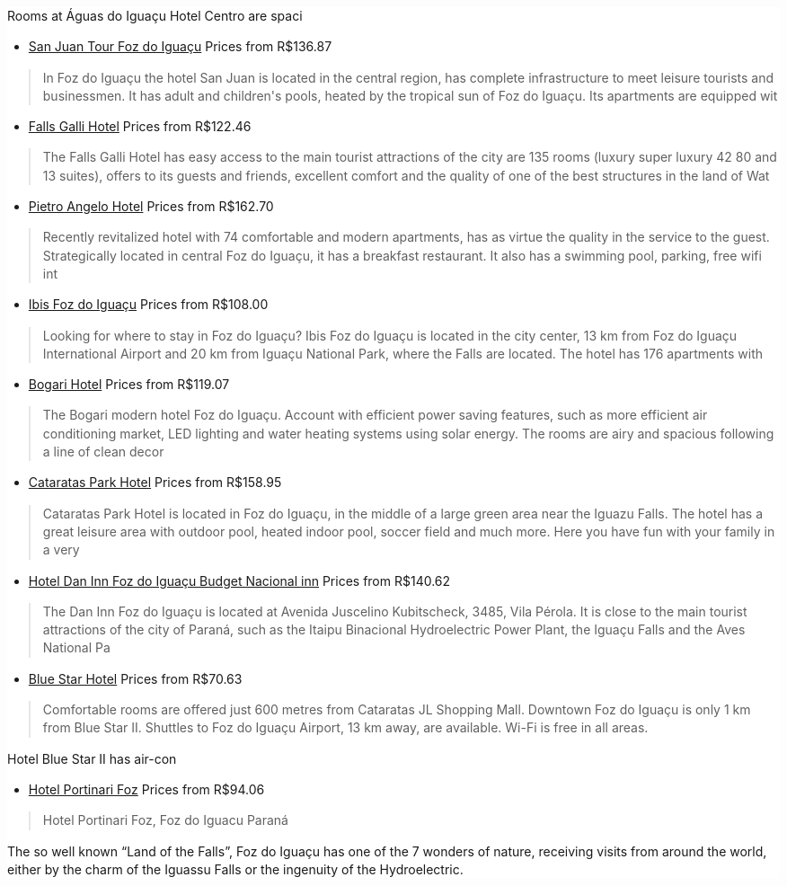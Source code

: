 Rooms at Águas do Iguaçu Hotel Centro are spaci
-    [San Juan Tour Foz do Iguaçu](https://us.hurb.com/hotels/foz-do-iguacu/san-juan-tour-foz-do-iguacu-OMN-3166?cmp=18055) Prices from R$136.87
   > In Foz do Iguaçu the hotel San Juan is located in the central region, has complete infrastructure to meet leisure tourists and businessmen. It has adult and children&#39;s pools, heated by the tropical sun of Foz do Iguaçu. Its apartments are equipped wit
-    [Falls Galli Hotel](https://us.hurb.com/hotels/foz-do-iguacu/falls-galli-hotel-OMN-2652?cmp=18055) Prices from R$122.46
   > The Falls Galli Hotel has easy access to the main tourist attractions of the city are 135 rooms (luxury super luxury 42 80 and 13 suites), offers to its guests and friends, excellent comfort and the quality of one of the best structures in the land of Wat
-    [Pietro Angelo Hotel](https://us.hurb.com/hotels/foz-do-iguacu/pietro-angelo-hotel-OMN-3161?cmp=18055) Prices from R$162.70
   > Recently revitalized hotel with 74 comfortable and modern apartments, has as virtue the quality in the service to the guest.
Strategically located in central Foz do Iguaçu, it has a breakfast restaurant. It also has a swimming pool, parking, free wifi int
-    [Ibis Foz do Iguaçu](https://us.hurb.com/hotels/foz-do-iguacu/ibis-foz-do-iguacu-OMN-5867?cmp=18055) Prices from R$108.00
   > Looking for where to stay in Foz do Iguaçu? Ibis Foz do Iguaçu is located in the city center, 13 km from Foz do Iguaçu International Airport and 20 km from Iguaçu National Park, where the Falls are located. The hotel has 176 apartments with
-    [Bogari Hotel](https://us.hurb.com/hotels/foz-do-iguacu/bogari-hotel-OMN-4702?cmp=18055) Prices from R$119.07
   > The Bogari modern hotel Foz do Iguaçu. Account with efficient power saving features, such as more efficient air conditioning market, LED lighting and water heating systems using solar energy. The rooms are airy and spacious following a line of clean decor
-    [Cataratas Park Hotel](https://us.hurb.com/hotels/foz-do-iguacu/cataratas-park-hotel-OMN-7874?cmp=18055) Prices from R$158.95
   > Cataratas Park Hotel is located in Foz do Iguaçu, in the middle of a large green area near the Iguazu Falls. The hotel has a great leisure area with outdoor pool, heated indoor pool, soccer field and much more. Here you have fun with your family in a very
-    [Hotel Dan Inn Foz do Iguaçu Budget Nacional inn](https://us.hurb.com/hotels/foz-do-iguacu/hotel-dan-inn-foz-do-iguacu-budget-nacional-inn-OMN-3866?cmp=18055) Prices from R$140.62
   > The Dan Inn Foz do Iguaçu is located at Avenida Juscelino Kubitscheck, 3485, Vila Pérola. It is close to the main tourist attractions of the city of Paraná, such as the Itaipu Binacional Hydroelectric Power Plant, the Iguaçu Falls and the Aves National Pa
-    [Blue Star Hotel](https://us.hurb.com/hotels/foz-do-iguacu/blue-star-hotel-OMN-3722?cmp=18055) Prices from R$70.63
   > Comfortable rooms are offered just 600 metres from Cataratas JL Shopping Mall. Downtown Foz do Iguaçu is only 1 km from Blue Star II. Shuttles to Foz do Iguaçu Airport, 13 km away, are available. Wi-Fi is free in all areas.

Hotel Blue Star II has air-con
-    [Hotel Portinari Foz](https://us.hurb.com/hotels/foz-do-iguacu/hotel-portinari-foz-OMN-10091?cmp=18055) Prices from R$94.06
   > Hotel Portinari Foz, Foz do Iguacu
Paraná

The so well known “Land of the Falls”, Foz do Iguaçu has one of the 7 wonders of nature, receiving visits from around the world, either by the charm of the Iguassu Falls or the ingenuity of the Hydroelectric.
